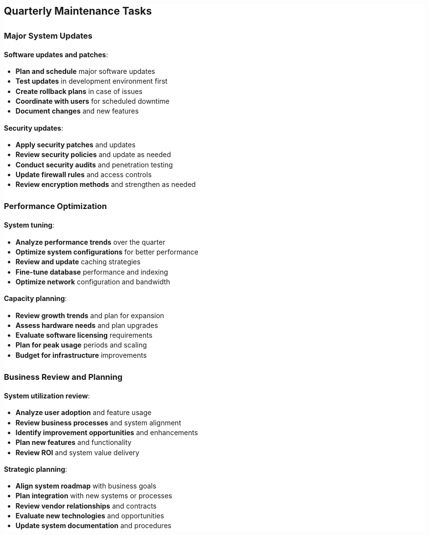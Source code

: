 ## Quarterly Maintenance Tasks

### Major System Updates

**Software updates and patches**:

- **Plan and schedule** major software updates
- **Test updates** in development environment first
- **Create rollback plans** in case of issues
- **Coordinate with users** for scheduled downtime
- **Document changes** and new features

**Security updates**:

- **Apply security patches** and updates
- **Review security policies** and update as needed
- **Conduct security audits** and penetration testing
- **Update firewall rules** and access controls
- **Review encryption methods** and strengthen as needed

### Performance Optimization

**System tuning**:

- **Analyze performance trends** over the quarter
- **Optimize system configurations** for better performance
- **Review and update** caching strategies
- **Fine-tune database** performance and indexing
- **Optimize network** configuration and bandwidth

**Capacity planning**:

- **Review growth trends** and plan for expansion
- **Assess hardware needs** and plan upgrades
- **Evaluate software licensing** requirements
- **Plan for peak usage** periods and scaling
- **Budget for infrastructure** improvements

### Business Review and Planning

**System utilization review**:

- **Analyze user adoption** and feature usage
- **Review business processes** and system alignment
- **Identify improvement opportunities** and enhancements
- **Plan new features** and functionality
- **Review ROI** and system value delivery

**Strategic planning**:

- **Align system roadmap** with business goals
- **Plan integration** with new systems or processes
- **Review vendor relationships** and contracts
- **Evaluate new technologies** and opportunities
- **Update system documentation** and procedures
